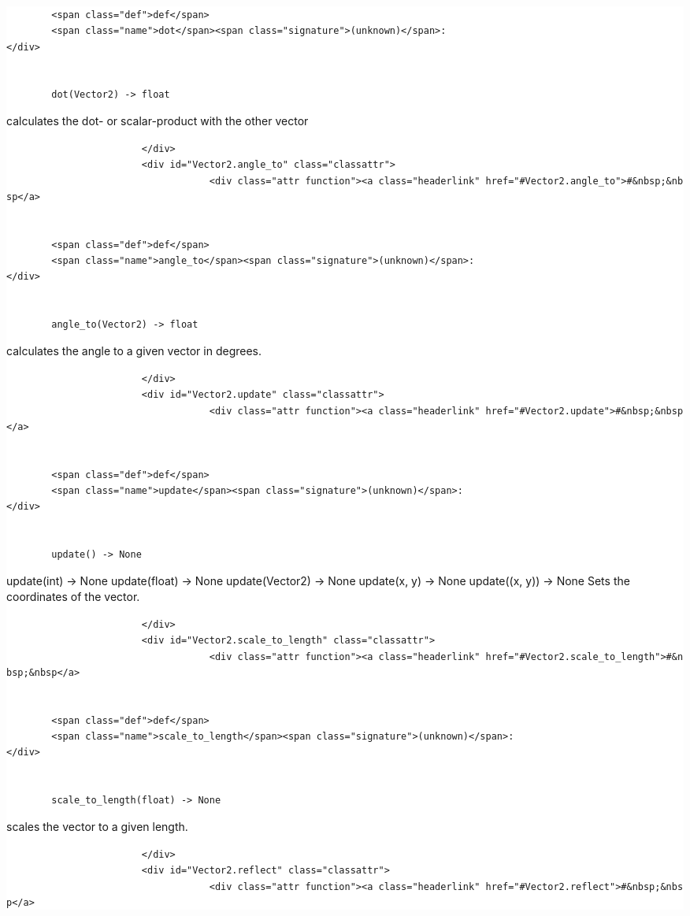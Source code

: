         
            <span class="def">def</span>
            <span class="name">dot</span><span class="signature">(unknown)</span>:
    </div>

        
            dot(Vector2) -> float
calculates the dot- or scalar-product with the other vector


                            </div>
                            <div id="Vector2.angle_to" class="classattr">
                                        <div class="attr function"><a class="headerlink" href="#Vector2.angle_to">#&nbsp;&nbsp</a>

        
            <span class="def">def</span>
            <span class="name">angle_to</span><span class="signature">(unknown)</span>:
    </div>

        
            angle_to(Vector2) -> float
calculates the angle to a given vector in degrees.


                            </div>
                            <div id="Vector2.update" class="classattr">
                                        <div class="attr function"><a class="headerlink" href="#Vector2.update">#&nbsp;&nbsp</a>

        
            <span class="def">def</span>
            <span class="name">update</span><span class="signature">(unknown)</span>:
    </div>

        
            update() -> None
update(int) -> None
update(float) -> None
update(Vector2) -> None
update(x, y) -> None
update((x, y)) -> None
Sets the coordinates of the vector.


                            </div>
                            <div id="Vector2.scale_to_length" class="classattr">
                                        <div class="attr function"><a class="headerlink" href="#Vector2.scale_to_length">#&nbsp;&nbsp</a>

        
            <span class="def">def</span>
            <span class="name">scale_to_length</span><span class="signature">(unknown)</span>:
    </div>

        
            scale_to_length(float) -> None
scales the vector to a given length.


                            </div>
                            <div id="Vector2.reflect" class="classattr">
                                        <div class="attr function"><a class="headerlink" href="#Vector2.reflect">#&nbsp;&nbsp</a>

        